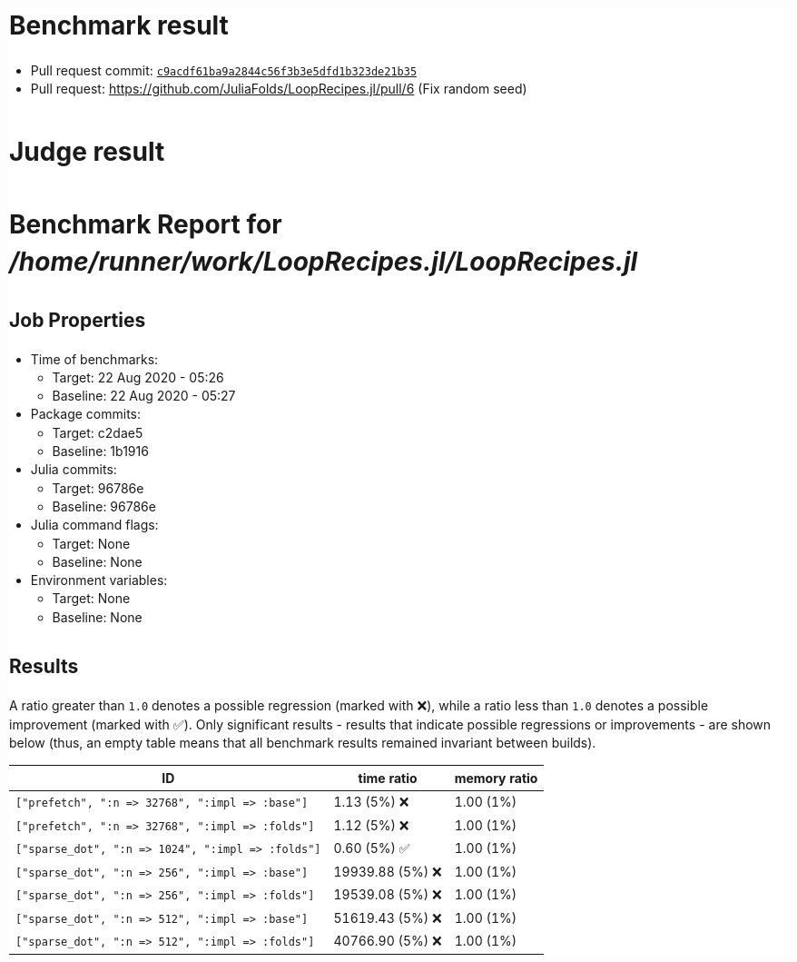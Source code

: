# Benchmark result

* Pull request commit: [`c9acdf61ba9a2844c56f3b3e5dfd1b323de21b35`](https://github.com/JuliaFolds/LoopRecipes.jl/commit/c9acdf61ba9a2844c56f3b3e5dfd1b323de21b35)
* Pull request: <https://github.com/JuliaFolds/LoopRecipes.jl/pull/6> (Fix random seed)

# Judge result
# Benchmark Report for */home/runner/work/LoopRecipes.jl/LoopRecipes.jl*

## Job Properties
* Time of benchmarks:
    - Target: 22 Aug 2020 - 05:26
    - Baseline: 22 Aug 2020 - 05:27
* Package commits:
    - Target: c2dae5
    - Baseline: 1b1916
* Julia commits:
    - Target: 96786e
    - Baseline: 96786e
* Julia command flags:
    - Target: None
    - Baseline: None
* Environment variables:
    - Target: None
    - Baseline: None

## Results
A ratio greater than `1.0` denotes a possible regression (marked with :x:), while a ratio less
than `1.0` denotes a possible improvement (marked with :white_check_mark:). Only significant results - results
that indicate possible regressions or improvements - are shown below (thus, an empty table means that all
benchmark results remained invariant between builds).

| ID                                                | time ratio                   | memory ratio |
|---------------------------------------------------|------------------------------|--------------|
| `["prefetch", ":n => 32768", ":impl => :base"]`   |                1.13 (5%) :x: |   1.00 (1%)  |
| `["prefetch", ":n => 32768", ":impl => :folds"]`  |                1.12 (5%) :x: |   1.00 (1%)  |
| `["sparse_dot", ":n => 1024", ":impl => :folds"]` | 0.60 (5%) :white_check_mark: |   1.00 (1%)  |
| `["sparse_dot", ":n => 256", ":impl => :base"]`   |            19939.88 (5%) :x: |   1.00 (1%)  |
| `["sparse_dot", ":n => 256", ":impl => :folds"]`  |            19539.08 (5%) :x: |   1.00 (1%)  |
| `["sparse_dot", ":n => 512", ":impl => :base"]`   |            51619.43 (5%) :x: |   1.00 (1%)  |
| `["sparse_dot", ":n => 512", ":impl => :folds"]`  |            40766.90 (5%) :x: |   1.00 (1%)  |
